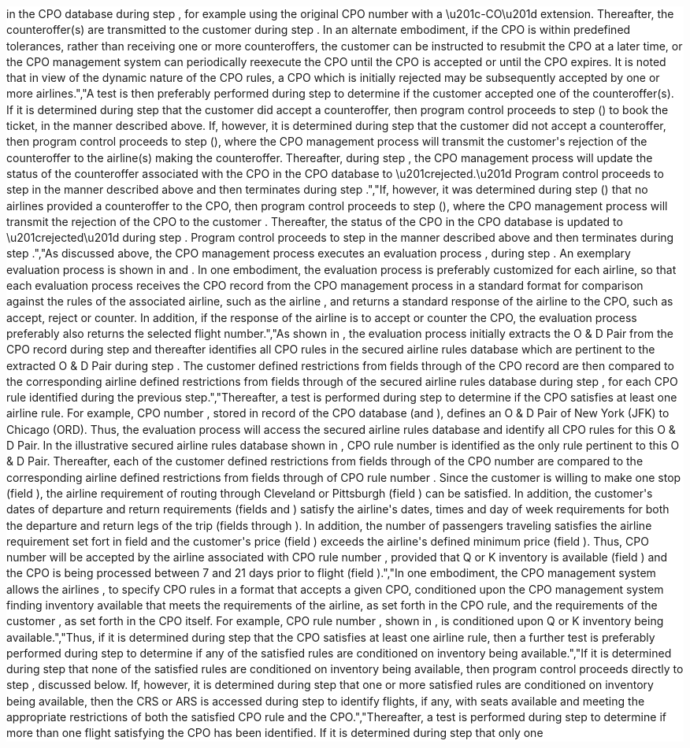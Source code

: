 in the CPO database  during step , for example using the original CPO number with a \u201c-CO\u201d extension. Thereafter, the counteroffer(s) are transmitted to the customer  during step . In an alternate embodiment, if the CPO is within predefined tolerances, rather than receiving one or more counteroffers, the customer  can be instructed to resubmit the CPO at a later time, or the CPO management system  can periodically reexecute the CPO until the CPO is accepted or until the CPO expires. It is noted that in view of the dynamic nature of the CPO rules, a CPO which is initially rejected may be subsequently accepted by one or more airlines.","A test is then preferably performed during step  to determine if the customer  accepted one of the counteroffer(s). If it is determined during step  that the customer  did accept a counteroffer, then program control proceeds to step  () to book the ticket, in the manner described above. If, however, it is determined during step  that the customer  did not accept a counteroffer, then program control proceeds to step  (), where the CPO management process  will transmit the customer's rejection of the counteroffer to the airline(s) making the counteroffer. Thereafter, during step , the CPO management process  will update the status of the counteroffer associated with the CPO in the CPO database  to \u201crejected.\u201d Program control proceeds to step  in the manner described above and then terminates during step .","If, however, it was determined during step  () that no airlines provided a counteroffer to the CPO, then program control proceeds to step  (), where the CPO management process  will transmit the rejection of the CPO to the customer . Thereafter, the status of the CPO in the CPO database  is updated to \u201crejected\u201d during step . Program control proceeds to step  in the manner described above and then terminates during step .","As discussed above, the CPO management process  executes an evaluation process , during step . An exemplary evaluation process  is shown in and . In one embodiment, the evaluation process  is preferably customized for each airline, so that each evaluation process  receives the CPO record from the CPO management process  in a standard format for comparison against the rules of the associated airline, such as the airline , and returns a standard response of the airline to the CPO, such as accept, reject or counter. In addition, if the response of the airline is to accept or counter the CPO, the evaluation process  preferably also returns the selected flight number.","As shown in , the evaluation process  initially extracts the O & D Pair from the CPO record during step  and thereafter identifies all CPO rules in the secured airline rules database  which are pertinent to the extracted O & D Pair during step . The customer defined restrictions from fields  through  of the CPO record are then compared to the corresponding airline defined restrictions from fields  through  of the secured airline rules database  during step , for each CPO rule identified during the previous step.","Thereafter, a test is performed during step  to determine if the CPO satisfies at least one airline rule. For example, CPO number , stored in record  of the CPO database  (and ), defines an O & D Pair of New York (JFK) to Chicago (ORD). Thus, the evaluation process  will access the secured airline rules database  and identify all CPO rules for this O & D Pair. In the illustrative secured airline rules database  shown in , CPO rule number  is identified as the only rule pertinent to this O & D Pair. Thereafter, each of the customer defined restrictions from fields  through  of the CPO number  are compared to the corresponding airline defined restrictions from fields  through  of CPO rule number . Since the customer is willing to make one stop (field ), the airline requirement of routing through Cleveland or Pittsburgh (field ) can be satisfied. In addition, the customer's dates of departure and return requirements (fields  and ) satisfy the airline's dates, times and day of week requirements for both the departure and return legs of the trip (fields  through ). In addition, the number of passengers traveling satisfies the airline requirement set fort in field  and the customer's price (field ) exceeds the airline's defined minimum price (field ). Thus, CPO number  will be accepted by the airline associated with CPO rule number , provided that Q or K inventory is available (field ) and the CPO is being processed between 7 and 21 days prior to flight (field ).","In one embodiment, the CPO management system  allows the airlines ,  to specify CPO rules in a format that accepts a given CPO, conditioned upon the CPO management system  finding inventory available that meets the requirements of the airline, as set forth in the CPO rule, and the requirements of the customer , as set forth in the CPO itself. For example, CPO rule number , shown in , is conditioned upon Q or K inventory being available.","Thus, if it is determined during step  that the CPO satisfies at least one airline rule, then a further test is preferably performed during step  to determine if any of the satisfied rules are conditioned on inventory being available.","If it is determined during step  that none of the satisfied rules are conditioned on inventory being available, then program control proceeds directly to step , discussed below. If, however, it is determined during step  that one or more satisfied rules are conditioned on inventory being available, then the CRS or ARS is accessed during step  to identify flights, if any, with seats available and meeting the appropriate restrictions of both the satisfied CPO rule and the CPO.","Thereafter, a test is performed during step  to determine if more than one flight satisfying the CPO has been identified. If it is determined during step  that only one